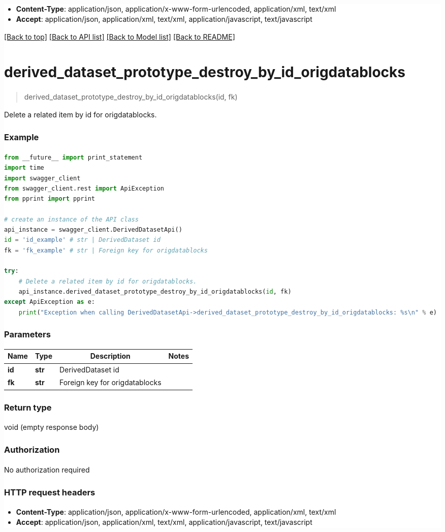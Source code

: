  - **Content-Type**: application/json, application/x-www-form-urlencoded, application/xml, text/xml
 - **Accept**: application/json, application/xml, text/xml, application/javascript, text/javascript

[[Back to top]](#) [[Back to API list]](../README.md#documentation-for-api-endpoints) [[Back to Model list]](../README.md#documentation-for-models) [[Back to README]](../README.md)

# **derived_dataset_prototype_destroy_by_id_origdatablocks**
> derived_dataset_prototype_destroy_by_id_origdatablocks(id, fk)

Delete a related item by id for origdatablocks.

### Example 
```python
from __future__ import print_statement
import time
import swagger_client
from swagger_client.rest import ApiException
from pprint import pprint

# create an instance of the API class
api_instance = swagger_client.DerivedDatasetApi()
id = 'id_example' # str | DerivedDataset id
fk = 'fk_example' # str | Foreign key for origdatablocks

try: 
    # Delete a related item by id for origdatablocks.
    api_instance.derived_dataset_prototype_destroy_by_id_origdatablocks(id, fk)
except ApiException as e:
    print("Exception when calling DerivedDatasetApi->derived_dataset_prototype_destroy_by_id_origdatablocks: %s\n" % e)
```

### Parameters

Name | Type | Description  | Notes
------------- | ------------- | ------------- | -------------
 **id** | **str**| DerivedDataset id | 
 **fk** | **str**| Foreign key for origdatablocks | 

### Return type

void (empty response body)

### Authorization

No authorization required

### HTTP request headers

 - **Content-Type**: application/json, application/x-www-form-urlencoded, application/xml, text/xml
 - **Accept**: application/json, application/xml, text/xml, application/javascript, text/javascript
